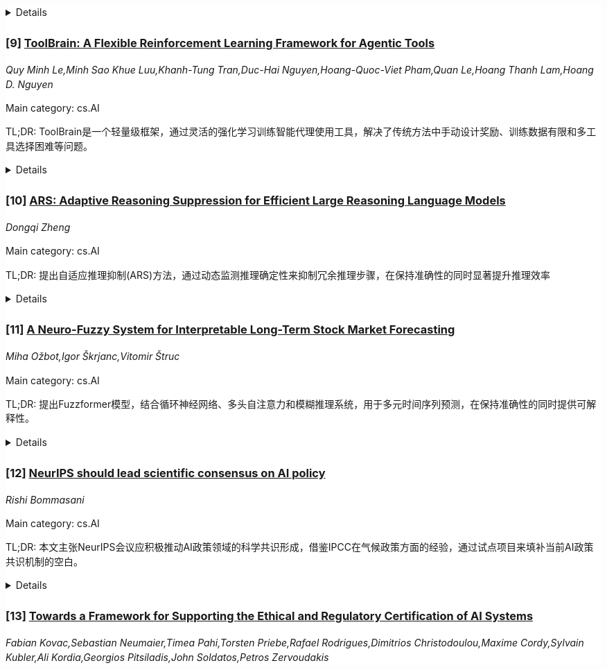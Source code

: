 
<details><summary>Details</summary></details>


### [9] [ToolBrain: A Flexible Reinforcement Learning Framework for Agentic Tools](https://arxiv.org/abs/2510.00023)
*Quy Minh Le,Minh Sao Khue Luu,Khanh-Tung Tran,Duc-Hai Nguyen,Hoang-Quoc-Viet Pham,Quan Le,Hoang Thanh Lam,Hoang D. Nguyen*

Main category: cs.AI

TL;DR: ToolBrain是一个轻量级框架，通过灵活的强化学习训练智能代理使用工具，解决了传统方法中手动设计奖励、训练数据有限和多工具选择困难等问题。


<details><summary>Details</summary></details>


### [10] [ARS: Adaptive Reasoning Suppression for Efficient Large Reasoning Language Models](https://arxiv.org/abs/2510.00071)
*Dongqi Zheng*

Main category: cs.AI

TL;DR: 提出自适应推理抑制(ARS)方法，通过动态监测推理确定性来抑制冗余推理步骤，在保持准确性的同时显著提升推理效率


<details><summary>Details</summary></details>


### [11] [A Neuro-Fuzzy System for Interpretable Long-Term Stock Market Forecasting](https://arxiv.org/abs/2510.00960)
*Miha Ožbot,Igor Škrjanc,Vitomir Štruc*

Main category: cs.AI

TL;DR: 提出Fuzzformer模型，结合循环神经网络、多头自注意力和模糊推理系统，用于多元时间序列预测，在保持准确性的同时提供可解释性。


<details><summary>Details</summary></details>


### [12] [NeurIPS should lead scientific consensus on AI policy](https://arxiv.org/abs/2510.00075)
*Rishi Bommasani*

Main category: cs.AI

TL;DR: 本文主张NeurIPS会议应积极推动AI政策领域的科学共识形成，借鉴IPCC在气候政策方面的经验，通过试点项目来填补当前AI政策共识机制的空白。


<details><summary>Details</summary></details>


### [13] [Towards a Framework for Supporting the Ethical and Regulatory Certification of AI Systems](https://arxiv.org/abs/2510.00084)
*Fabian Kovac,Sebastian Neumaier,Timea Pahi,Torsten Priebe,Rafael Rodrigues,Dimitrios Christodoulou,Maxime Cordy,Sylvain Kubler,Ali Kordia,Georgios Pitsiladis,John Soldatos,Petros Zervoudakis*

